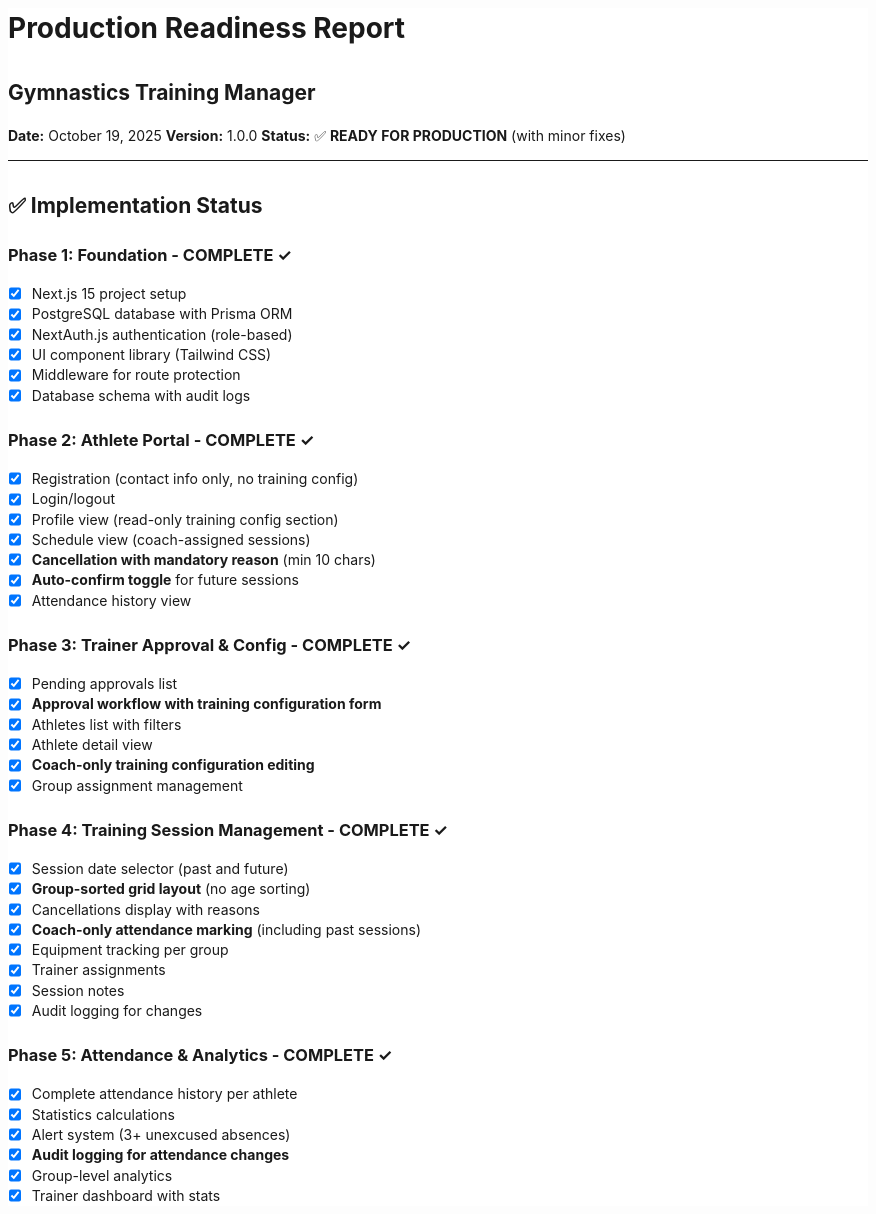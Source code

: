 # Production Readiness Report
## Gymnastics Training Manager

**Date:** October 19, 2025
**Version:** 1.0.0
**Status:** ✅ **READY FOR PRODUCTION** (with minor fixes)

---

## ✅ Implementation Status

### Phase 1: Foundation - **COMPLETE ✓**
- [x] Next.js 15 project setup
- [x] PostgreSQL database with Prisma ORM
- [x] NextAuth.js authentication (role-based)
- [x] UI component library (Tailwind CSS)
- [x] Middleware for route protection
- [x] Database schema with audit logs

### Phase 2: Athlete Portal - **COMPLETE ✓**
- [x] Registration (contact info only, no training config)
- [x] Login/logout
- [x] Profile view (read-only training config section)
- [x] Schedule view (coach-assigned sessions)
- [x] **Cancellation with mandatory reason** (min 10 chars)
- [x] **Auto-confirm toggle** for future sessions
- [x] Attendance history view

### Phase 3: Trainer Approval & Config - **COMPLETE ✓**
- [x] Pending approvals list
- [x] **Approval workflow with training configuration form**
- [x] Athletes list with filters
- [x] Athlete detail view
- [x] **Coach-only training configuration editing**
- [x] Group assignment management

### Phase 4: Training Session Management - **COMPLETE ✓**
- [x] Session date selector (past and future)
- [x] **Group-sorted grid layout** (no age sorting)
- [x] Cancellations display with reasons
- [x] **Coach-only attendance marking** (including past sessions)
- [x] Equipment tracking per group
- [x] Trainer assignments
- [x] Session notes
- [x] Audit logging for changes

### Phase 5: Attendance & Analytics - **COMPLETE ✓**
- [x] Complete attendance history per athlete
- [x] Statistics calculations
- [x] Alert system (3+ unexcused absences)
- [x] **Audit logging for attendance changes**
- [x] Group-level analytics
- [x] Trainer dashboard with stats
